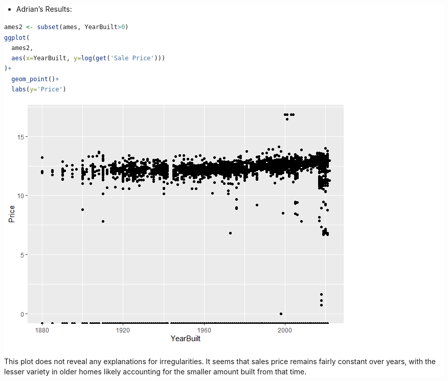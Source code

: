 - Adrian’s Results:

``` r
ames2 <- subset(ames, YearBuilt>0)
ggplot(
  ames2,
  aes(x=YearBuilt, y=log(get('Sale Price')))
)+
  geom_point()+
  labs(y='Price')
```

![](README_files/figure-gfm/unnamed-chunk-4-1.png)

This plot does not reveal any explanations for irregularities. It seems
that sales price remains fairly constant over years, with the lesser
variety in older homes likely accounting for the smaller amount built
from that time.

